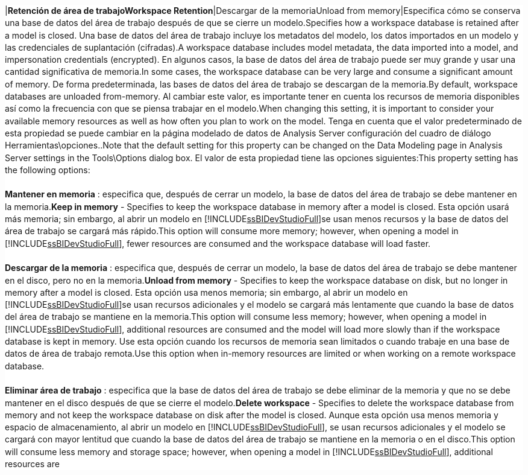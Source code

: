|<span data-ttu-id="13487-178">**Retención de área de trabajo**</span><span class="sxs-lookup"><span data-stu-id="13487-178">**Workspace Retention**</span></span>|<span data-ttu-id="13487-179">Descargar de la memoria</span><span class="sxs-lookup"><span data-stu-id="13487-179">Unload from memory</span></span>|<span data-ttu-id="13487-180">Especifica cómo se conserva una base de datos del área de trabajo después de que se cierre un modelo.</span><span class="sxs-lookup"><span data-stu-id="13487-180">Specifies how a workspace database is retained after a model is closed.</span></span> <span data-ttu-id="13487-181">Una base de datos del área de trabajo incluye los metadatos del modelo, los datos importados en un modelo y las credenciales de suplantación (cifradas).</span><span class="sxs-lookup"><span data-stu-id="13487-181">A workspace database includes model metadata, the data imported into a model, and impersonation credentials (encrypted).</span></span> <span data-ttu-id="13487-182">En algunos casos, la base de datos del área de trabajo puede ser muy grande y usar una cantidad significativa de memoria.</span><span class="sxs-lookup"><span data-stu-id="13487-182">In some cases, the workspace database can be very large and consume a significant amount of memory.</span></span> <span data-ttu-id="13487-183">De forma predeterminada, las bases de datos del área de trabajo se descargan de la memoria.</span><span class="sxs-lookup"><span data-stu-id="13487-183">By default, workspace databases are unloaded from-memory.</span></span> <span data-ttu-id="13487-184">Al cambiar este valor, es importante tener en cuenta los recursos de memoria disponibles así como la frecuencia con que se piensa trabajar en el modelo.</span><span class="sxs-lookup"><span data-stu-id="13487-184">When changing this setting, it is important to consider your available memory resources as well as how often you plan to work on the model.</span></span> <span data-ttu-id="13487-185">Tenga en cuenta que el valor predeterminado de esta propiedad se puede cambiar en la página modelado de datos de Analysis Server configuración del cuadro de diálogo Herramientas\opciones..</span><span class="sxs-lookup"><span data-stu-id="13487-185">Note that the default setting for this property can be changed on the Data Modeling page in Analysis Server settings in the Tools\Options dialog box.</span></span> <span data-ttu-id="13487-186">El valor de esta propiedad tiene las opciones siguientes:</span><span class="sxs-lookup"><span data-stu-id="13487-186">This property setting has the following options:</span></span><br /><br /> <span data-ttu-id="13487-187">**Mantener en memoria** : especifica que, después de cerrar un modelo, la base de datos del área de trabajo se debe mantener en la memoria.</span><span class="sxs-lookup"><span data-stu-id="13487-187">**Keep in memory** - Specifies to keep the workspace database in memory after a model is closed.</span></span> <span data-ttu-id="13487-188">Esta opción usará más memoria; sin embargo, al abrir un modelo en [!INCLUDE[ssBIDevStudioFull](../../includes/ssbidevstudiofull-md.md)]se usan menos recursos y la base de datos del área de trabajo se cargará más rápido.</span><span class="sxs-lookup"><span data-stu-id="13487-188">This option will consume more memory; however, when opening a model in [!INCLUDE[ssBIDevStudioFull](../../includes/ssbidevstudiofull-md.md)], fewer resources are consumed and the workspace database will load faster.</span></span><br /><br /> <span data-ttu-id="13487-189">**Descargar de la memoria** : especifica que, después de cerrar un modelo, la base de datos del área de trabajo se debe mantener en el disco, pero no en la memoria.</span><span class="sxs-lookup"><span data-stu-id="13487-189">**Unload from memory** - Specifies to keep the workspace database on disk, but no longer in memory after a model is closed.</span></span> <span data-ttu-id="13487-190">Esta opción usa menos memoria; sin embargo, al abrir un modelo en [!INCLUDE[ssBIDevStudioFull](../../includes/ssbidevstudiofull-md.md)]se usan recursos adicionales y el modelo se cargará más lentamente que cuando la base de datos del área de trabajo se mantiene en la memoria.</span><span class="sxs-lookup"><span data-stu-id="13487-190">This option will consume less memory; however, when opening a model in [!INCLUDE[ssBIDevStudioFull](../../includes/ssbidevstudiofull-md.md)], additional resources are consumed and the model will load more slowly than if the workspace database is kept in memory.</span></span> <span data-ttu-id="13487-191">Use esta opción cuando los recursos de memoria sean limitados o cuando trabaje en una base de datos de área de trabajo remota.</span><span class="sxs-lookup"><span data-stu-id="13487-191">Use this option when in-memory resources are limited or when working on a remote workspace database.</span></span><br /><br /> <span data-ttu-id="13487-192">**Eliminar área de trabajo** : especifica que la base de datos del área de trabajo se debe eliminar de la memoria y que no se debe mantener en el disco después de que se cierre el modelo.</span><span class="sxs-lookup"><span data-stu-id="13487-192">**Delete workspace** - Specifies to delete the workspace database from memory and not keep the workspace database on disk after the model is closed.</span></span> <span data-ttu-id="13487-193">Aunque esta opción usa menos memoria y espacio de almacenamiento, al abrir un modelo en [!INCLUDE[ssBIDevStudioFull](../../includes/ssbidevstudiofull-md.md)], se usan recursos adicionales y el modelo se cargará con mayor lentitud que cuando la base de datos del área de trabajo se mantiene en la memoria o en el disco.</span><span class="sxs-lookup"><span data-stu-id="13487-193">This option will consume less memory and storage space; however, when opening a model in [!INCLUDE[ssBIDevStudioFull](../../includes/ssbidevstudiofull-md.md)], additional resources are